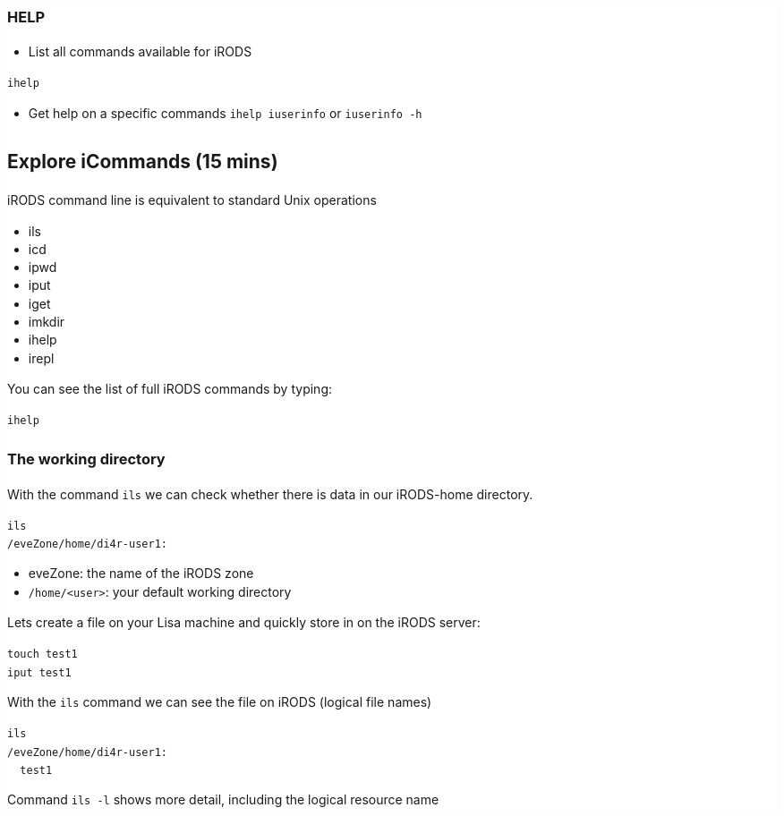 ### HELP

- List all commands available for iRODS
```
ihelp
```
- Get help on a specific commands
`ihelp iuserinfo` or `iuserinfo -h`




## Explore iCommands (15 mins)

iRODS command line is equivalent to standard Unix operations

- ils
- icd
- ipwd
- iput
- iget
- imkdir
- ihelp
- irepl

You can see the list of full iRODS commands by typing:

```
ihelp
```

### The working directory

With the command `ils` we can check whether there is data in our iRODS-home directory.

```
ils
/eveZone/home/di4r-user1:
``` 
- eveZone: the name of the iRODS zone
- `/home/<user>`: your default working directory 


Lets create a file on your Lisa machine and quickly store in on the iRODS server: 

```
touch test1
iput test1
``` 

With the `ils` command we can see the file on iRODS (logical file names)

```
ils
/eveZone/home/di4r-user1:
  test1
```
Command `ils -l` shows more detail, including the logical resource name
